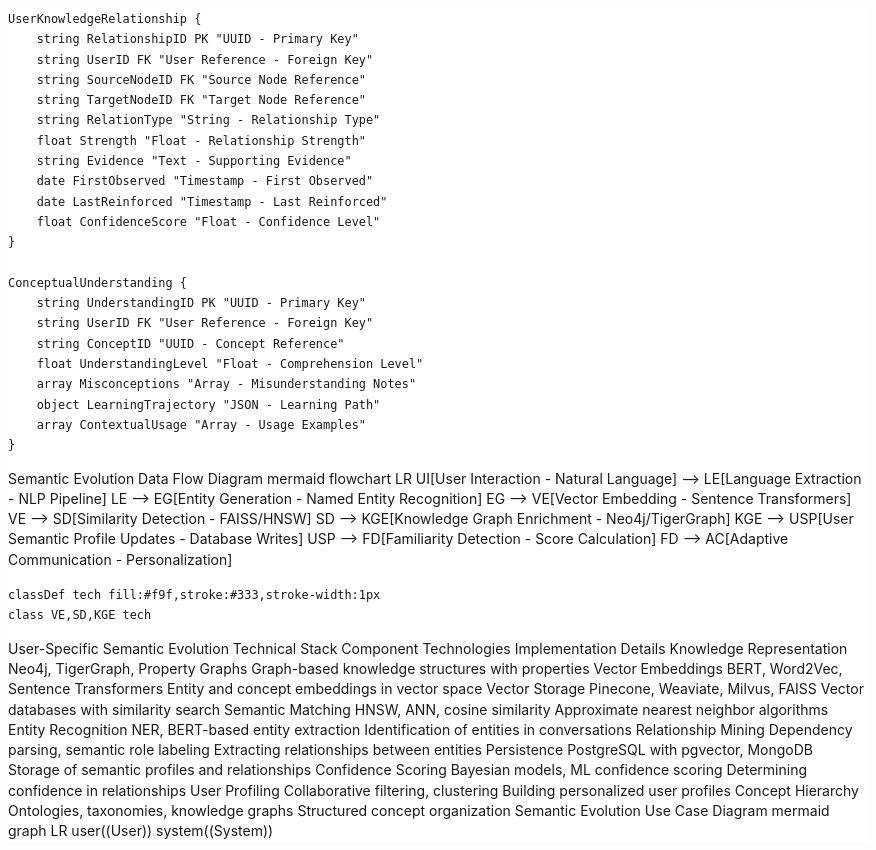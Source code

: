     UserKnowledgeRelationship {
        string RelationshipID PK "UUID - Primary Key"
        string UserID FK "User Reference - Foreign Key"
        string SourceNodeID FK "Source Node Reference"
        string TargetNodeID FK "Target Node Reference"
        string RelationType "String - Relationship Type"
        float Strength "Float - Relationship Strength"
        string Evidence "Text - Supporting Evidence"
        date FirstObserved "Timestamp - First Observed"
        date LastReinforced "Timestamp - Last Reinforced"
        float ConfidenceScore "Float - Confidence Level"
    }
    
    ConceptualUnderstanding {
        string UnderstandingID PK "UUID - Primary Key"
        string UserID FK "User Reference - Foreign Key"
        string ConceptID "UUID - Concept Reference"
        float UnderstandingLevel "Float - Comprehension Level"
        array Misconceptions "Array - Misunderstanding Notes"
        object LearningTrajectory "JSON - Learning Path"
        array ContextualUsage "Array - Usage Examples"
    }
Semantic Evolution Data Flow Diagram
mermaid
flowchart LR
    UI[User Interaction - Natural Language] --> LE[Language Extraction - NLP Pipeline]
    LE --> EG[Entity Generation - Named Entity Recognition]
    EG --> VE[Vector Embedding - Sentence Transformers]
    VE --> SD[Similarity Detection - FAISS/HNSW]
    SD --> KGE[Knowledge Graph Enrichment - Neo4j/TigerGraph]
    KGE --> USP[User Semantic Profile Updates - Database Writes]
    USP --> FD[Familiarity Detection - Score Calculation]
    FD --> AC[Adaptive Communication - Personalization]
    
    classDef tech fill:#f9f,stroke:#333,stroke-width:1px
    class VE,SD,KGE tech
User-Specific Semantic Evolution Technical Stack
Component	Technologies	Implementation Details
Knowledge Representation	Neo4j, TigerGraph, Property Graphs	Graph-based knowledge structures with properties
Vector Embeddings	BERT, Word2Vec, Sentence Transformers	Entity and concept embeddings in vector space
Vector Storage	Pinecone, Weaviate, Milvus, FAISS	Vector databases with similarity search
Semantic Matching	HNSW, ANN, cosine similarity	Approximate nearest neighbor algorithms
Entity Recognition	NER, BERT-based entity extraction	Identification of entities in conversations
Relationship Mining	Dependency parsing, semantic role labeling	Extracting relationships between entities
Persistence	PostgreSQL with pgvector, MongoDB	Storage of semantic profiles and relationships
Confidence Scoring	Bayesian models, ML confidence scoring	Determining confidence in relationships
User Profiling	Collaborative filtering, clustering	Building personalized user profiles
Concept Hierarchy	Ontologies, taxonomies, knowledge graphs	Structured concept organization
Semantic Evolution Use Case Diagram
mermaid
graph LR
    user((User))
    system((System))
    